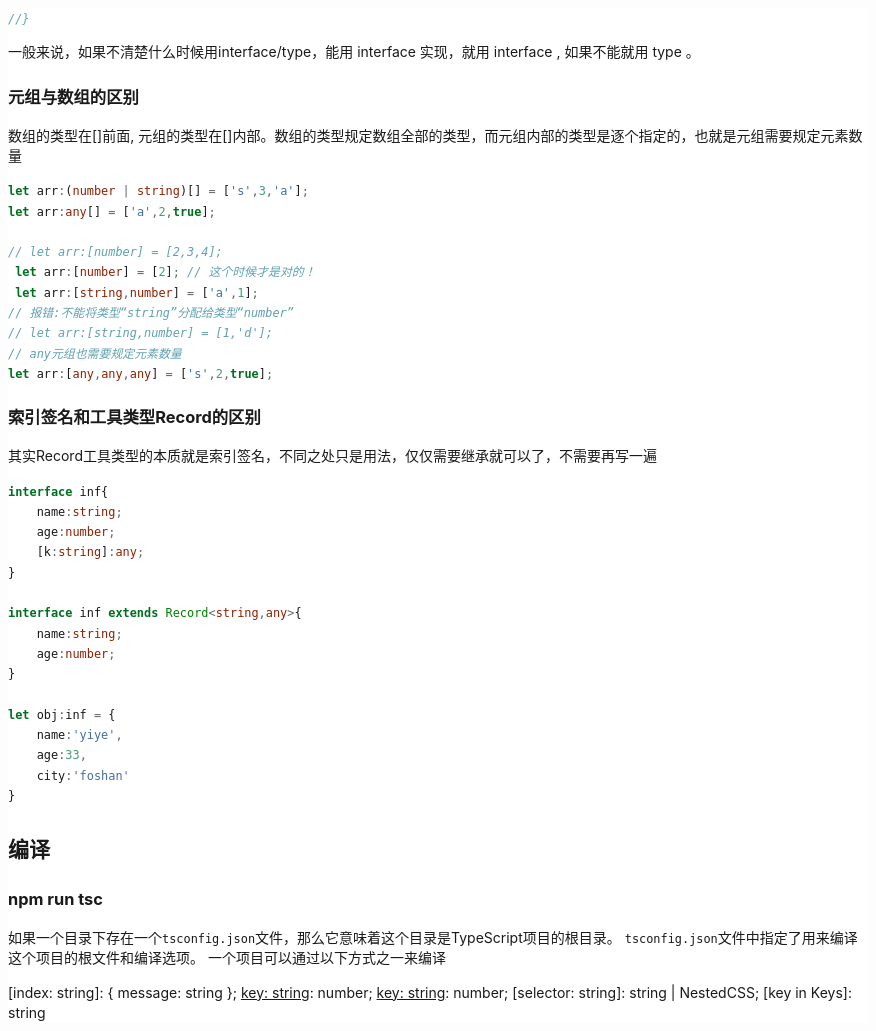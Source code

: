 ```typescript
//}
```

一般来说，如果不清楚什么时候用interface/type，能用 interface 实现，就用 interface , 如果不能就用 type 。

### 元组与数组的区别

数组的类型在[]前面, 元组的类型在[]内部。数组的类型规定数组全部的类型，而元组内部的类型是逐个指定的，也就是元组需要规定元素数量

```typescript
let arr:(number | string)[] = ['s',3,'a'];
let arr:any[] = ['a',2,true];

// let arr:[number] = [2,3,4];
 let arr:[number] = [2]; // 这个时候才是对的！
 let arr:[string,number] = ['a',1];
// 报错:不能将类型“string”分配给类型“number”
// let arr:[string,number] = [1,'d'];
// any元组也需要规定元素数量
let arr:[any,any,any] = ['s',2,true];
```

### 索引签名和工具类型Record的区别

其实Record工具类型的本质就是索引签名，不同之处只是用法，仅仅需要继承就可以了，不需要再写一遍

```typescript
interface inf{
    name:string;
    age:number;
    [k:string]:any;
}

interface inf extends Record<string,any>{
    name:string;
    age:number;
}

let obj:inf = {
    name:'yiye',
    age:33,
    city:'foshan'
}
```



## 编译 

### npm run tsc

如果一个目录下存在一个`tsconfig.json`文件，那么它意味着这个目录是TypeScript项目的根目录。 `tsconfig.json`文件中指定了用来编译这个项目的根文件和编译选项。 一个项目可以通过以下方式之一来编译


  [p in Keys]: any
  [key: string]: any
  [index: string]: { message: string };
  [key: string]: number;
  [key: string]: number;
  [selector: string]: string | NestedCSS;
  [key in Keys]: string